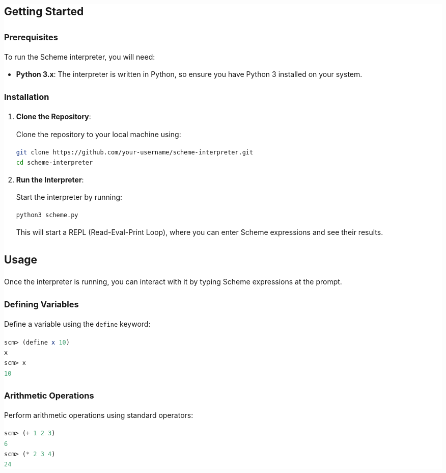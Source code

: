 ## Getting Started

### Prerequisites

To run the Scheme interpreter, you will need:

- **Python 3.x**: The interpreter is written in Python, so ensure you have Python 3 installed on your system.

### Installation

1. **Clone the Repository**:

   Clone the repository to your local machine using:

   ```bash
   git clone https://github.com/your-username/scheme-interpreter.git
   cd scheme-interpreter
   ```

2. **Run the Interpreter**:

   Start the interpreter by running:

   ```bash
   python3 scheme.py
   ```

   This will start a REPL (Read-Eval-Print Loop), where you can enter Scheme expressions and see their results.

## Usage

Once the interpreter is running, you can interact with it by typing Scheme expressions at the prompt.

### Defining Variables

Define a variable using the `define` keyword:

```scheme
scm> (define x 10)
x
scm> x
10
```

### Arithmetic Operations

Perform arithmetic operations using standard operators:

```scheme
scm> (+ 1 2 3)
6
scm> (* 2 3 4)
24
```
